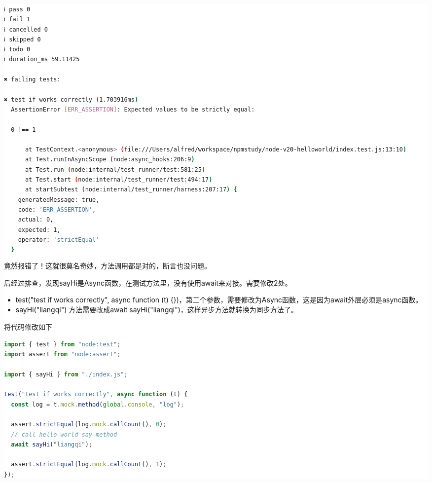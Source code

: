 ```bash
ℹ pass 0
ℹ fail 1
ℹ cancelled 0
ℹ skipped 0
ℹ todo 0
ℹ duration_ms 59.11425

✖ failing tests:

✖ test if works correctly (1.703916ms)
  AssertionError [ERR_ASSERTION]: Expected values to be strictly equal:

  0 !== 1

      at TestContext.<anonymous> (file:///Users/alfred/workspace/npmstudy/node-v20-helloworld/index.test.js:13:10)
      at Test.runInAsyncScope (node:async_hooks:206:9)
      at Test.run (node:internal/test_runner/test:581:25)
      at Test.start (node:internal/test_runner/test:494:17)
      at startSubtest (node:internal/test_runner/harness:207:17) {
    generatedMessage: true,
    code: 'ERR_ASSERTION',
    actual: 0,
    expected: 1,
    operator: 'strictEqual'
  }
```

竟然报错了！这就很莫名奇妙，方法调用都是对的，断言也没问题。

后经过排查，发现sayHi是Async函数，在测试方法里，没有使用await来对接。需要修改2处。

- test("test if works correctly", async function (t) {})，第二个参数，需要修改为Async函数，这是因为await外层必须是async函数。
- sayHi("liangqi") 方法需要改成await sayHi("liangqi")，这样异步方法就转换为同步方法了。

将代码修改如下

```javascript
import { test } from "node:test";
import assert from "node:assert";

import { sayHi } from "./index.js";

test("test if works correctly", async function (t) {
  const log = t.mock.method(global.console, "log");

  assert.strictEqual(log.mock.callCount(), 0);
  // call hello world say method
  await sayHi("liangqi");

  assert.strictEqual(log.mock.callCount(), 1);
});

```
